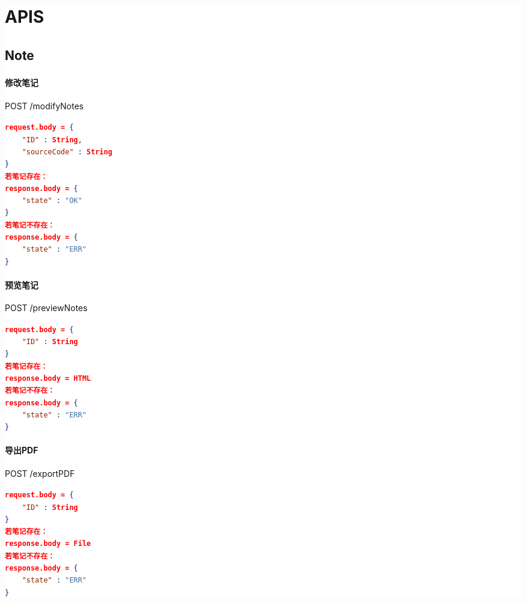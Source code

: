 # APIS

## Note

#### 修改笔记

POST /modifyNotes

```json
request.body = {
    "ID" : String,
    "sourceCode" : String
}
若笔记存在：
response.body = {
    "state" : "OK"
}
若笔记不存在：
response.body = {
    "state" : "ERR"
}
```

#### 预览笔记

POST /previewNotes

```json
request.body = {
    "ID" : String
}
若笔记存在：
response.body = HTML
若笔记不存在：
response.body = {
    "state" : "ERR"
}
```

#### 导出PDF

POST /exportPDF

```json
request.body = {
    "ID" : String
}
若笔记存在：
response.body = File
若笔记不存在：
response.body = {
    "state" : "ERR"
}
```
